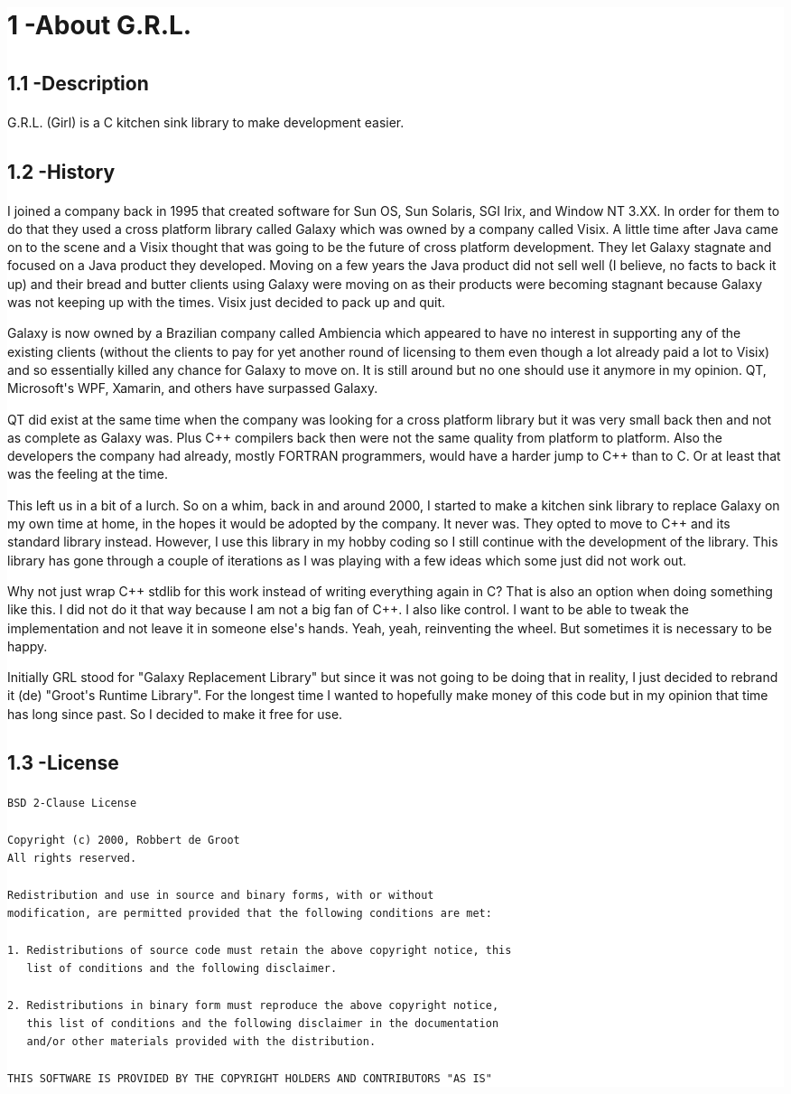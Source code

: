 # 1 -About G.R.L.

## 1.1 -Description

G.R.L. (Girl) is a C kitchen sink library to make development easier.

## 1.2 -History

I joined a company back in 1995 that created software for Sun OS, Sun Solaris, SGI Irix, and Window NT 3.XX. In order for them to do that they used a cross platform library called Galaxy which was owned by a company called Visix. A little time after Java came on to the scene and a Visix thought that was going to be the future of cross platform development. They let Galaxy stagnate and focused on a Java product they developed. Moving on a few years the Java product did not sell well (I believe, no facts to back it up) and their bread and butter clients using Galaxy were moving on as their products were becoming stagnant because Galaxy was not keeping up with the times. Visix just decided to pack up and quit.

Galaxy is now owned by a Brazilian company called Ambiencia which appeared to have no interest in supporting any of the existing clients (without the clients to pay for yet another round of licensing to them even though a lot already paid a lot to Visix) and so essentially killed any  chance for Galaxy to move on. It is still around but no one should use it anymore in my opinion.  QT, Microsoft's WPF, Xamarin, and others have surpassed Galaxy.

QT did exist at the same time when the company was looking for a cross platform library but it was very small back then and not as complete as Galaxy was. Plus C++ compilers back then were not the same quality from platform to platform. Also the developers the company had already, mostly FORTRAN programmers, would have a harder jump to C++ than to C.  Or at least that was the feeling at the time.

This left us in a bit of a lurch. So on a whim, back in and around 2000, I started to make a kitchen sink library to replace Galaxy on my own time at home, in the hopes it would be adopted by the company. It never was.  They opted to move to C++ and its standard library instead. However, I use this library in my hobby coding so I still continue with the development of the library.  This library has gone through a couple of iterations as I was playing with a few ideas which some just did not work out.

Why not just wrap C++ stdlib for this work instead of writing everything again in C?  That is also an option when doing something like this.  I did not do it that way because I am not a big fan of C++.  I also like control.  I want to be able to tweak the implementation and not leave it in someone else's hands.  Yeah, yeah, reinventing the wheel.  But sometimes it is necessary to be happy.

Initially GRL stood for "Galaxy Replacement Library" but since it was not going to be doing that in reality, I just decided to rebrand it (de) "Groot's Runtime Library".  For the longest time I wanted to hopefully make money of this code but in my opinion that time has long since past.  So I decided to make it free for use.

## 1.3 -License

```
BSD 2-Clause License

Copyright (c) 2000, Robbert de Groot
All rights reserved.

Redistribution and use in source and binary forms, with or without
modification, are permitted provided that the following conditions are met:

1. Redistributions of source code must retain the above copyright notice, this
   list of conditions and the following disclaimer.

2. Redistributions in binary form must reproduce the above copyright notice,
   this list of conditions and the following disclaimer in the documentation
   and/or other materials provided with the distribution.

THIS SOFTWARE IS PROVIDED BY THE COPYRIGHT HOLDERS AND CONTRIBUTORS "AS IS"
```